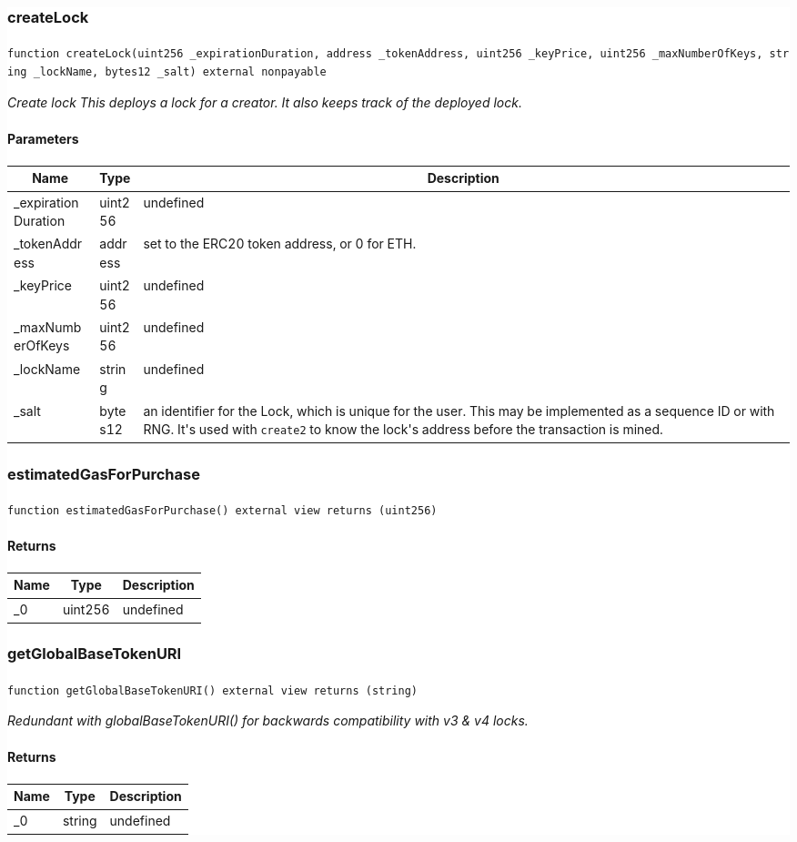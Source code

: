### createLock

```solidity
function createLock(uint256 _expirationDuration, address _tokenAddress, uint256 _keyPrice, uint256 _maxNumberOfKeys, string _lockName, bytes12 _salt) external nonpayable
```



*Create lock This deploys a lock for a creator. It also keeps track of the deployed lock.*

#### Parameters

| Name | Type | Description |
|---|---|---|
| _expirationDuration | uint256 | undefined |
| _tokenAddress | address | set to the ERC20 token address, or 0 for ETH. |
| _keyPrice | uint256 | undefined |
| _maxNumberOfKeys | uint256 | undefined |
| _lockName | string | undefined |
| _salt | bytes12 | an identifier for the Lock, which is unique for the user. This may be implemented as a sequence ID or with RNG. It&#39;s used with `create2` to know the lock&#39;s address before the transaction is mined. |

### estimatedGasForPurchase

```solidity
function estimatedGasForPurchase() external view returns (uint256)
```






#### Returns

| Name | Type | Description |
|---|---|---|
| _0 | uint256 | undefined |

### getGlobalBaseTokenURI

```solidity
function getGlobalBaseTokenURI() external view returns (string)
```



*Redundant with globalBaseTokenURI() for backwards compatibility with v3 &amp; v4 locks.*


#### Returns

| Name | Type | Description |
|---|---|---|
| _0 | string | undefined |

